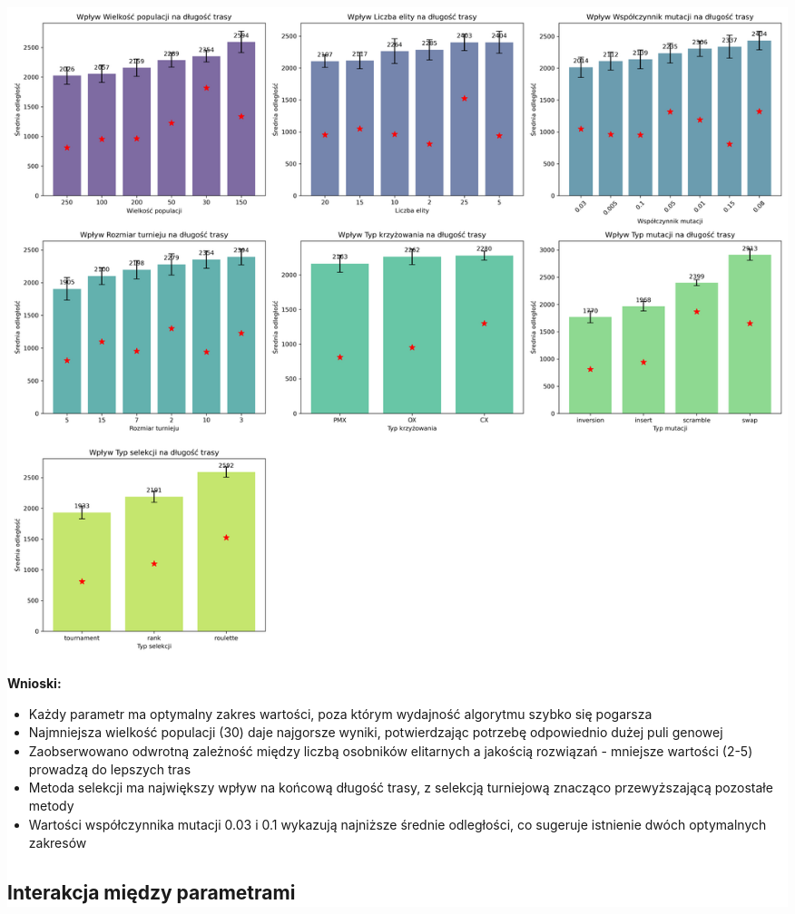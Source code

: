 ![Wpływ parametrów na długość trasy](results/parameter_effect_bars.png)

**Wnioski:**

-   Każdy parametr ma optymalny zakres wartości, poza którym wydajność algorytmu szybko się pogarsza
-   Najmniejsza wielkość populacji (30) daje najgorsze wyniki, potwierdzając potrzebę odpowiednio dużej puli genowej
-   Zaobserwowano odwrotną zależność między liczbą osobników elitarnych a jakością rozwiązań - mniejsze wartości (2-5) prowadzą do lepszych tras
-   Metoda selekcji ma największy wpływ na końcową długość trasy, z selekcją turniejową znacząco przewyższającą pozostałe metody
-   Wartości współczynnika mutacji 0.03 i 0.1 wykazują najniższe średnie odległości, co sugeruje istnienie dwóch optymalnych zakresów

## Interakcja między parametrami
